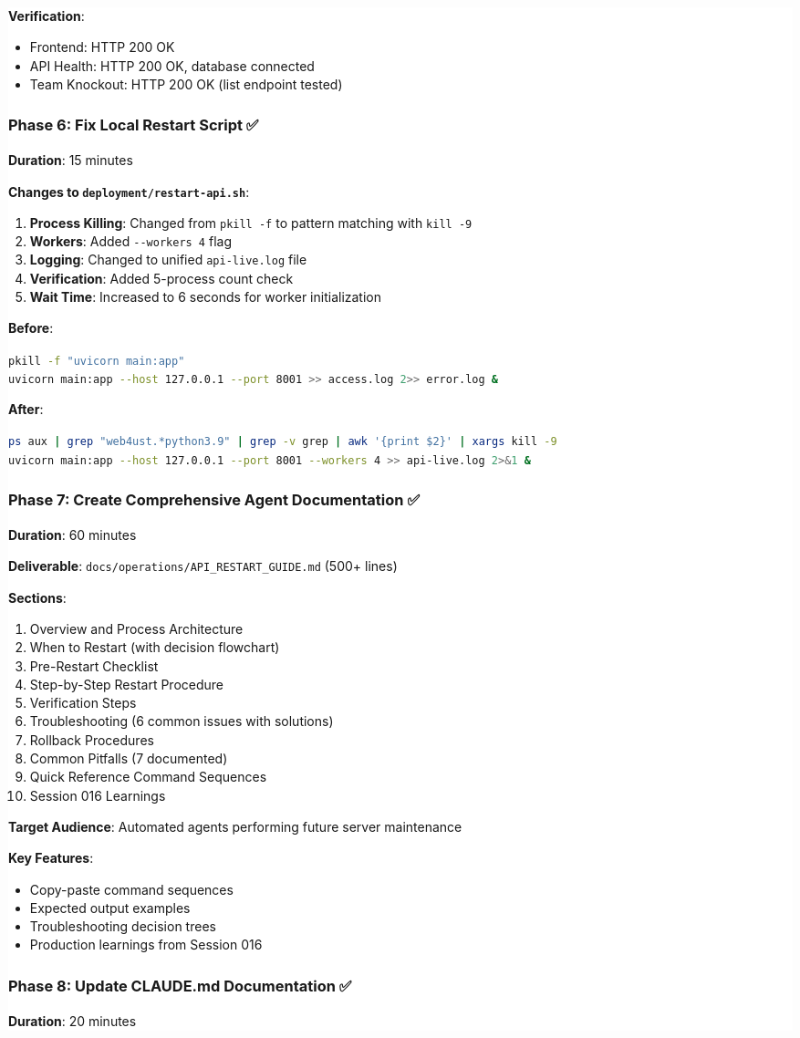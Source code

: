 **Verification**:
- Frontend: HTTP 200 OK
- API Health: HTTP 200 OK, database connected
- Team Knockout: HTTP 200 OK (list endpoint tested)

### Phase 6: Fix Local Restart Script ✅
**Duration**: 15 minutes

**Changes to `deployment/restart-api.sh`**:

1. **Process Killing**: Changed from `pkill -f` to pattern matching with `kill -9`
2. **Workers**: Added `--workers 4` flag
3. **Logging**: Changed to unified `api-live.log` file
4. **Verification**: Added 5-process count check
5. **Wait Time**: Increased to 6 seconds for worker initialization

**Before**:
```bash
pkill -f "uvicorn main:app"
uvicorn main:app --host 127.0.0.1 --port 8001 >> access.log 2>> error.log &
```

**After**:
```bash
ps aux | grep "web4ust.*python3.9" | grep -v grep | awk '{print $2}' | xargs kill -9
uvicorn main:app --host 127.0.0.1 --port 8001 --workers 4 >> api-live.log 2>&1 &
```

### Phase 7: Create Comprehensive Agent Documentation ✅
**Duration**: 60 minutes

**Deliverable**: `docs/operations/API_RESTART_GUIDE.md` (500+ lines)

**Sections**:
1. Overview and Process Architecture
2. When to Restart (with decision flowchart)
3. Pre-Restart Checklist
4. Step-by-Step Restart Procedure
5. Verification Steps
6. Troubleshooting (6 common issues with solutions)
7. Rollback Procedures
8. Common Pitfalls (7 documented)
9. Quick Reference Command Sequences
10. Session 016 Learnings

**Target Audience**: Automated agents performing future server maintenance

**Key Features**:
- Copy-paste command sequences
- Expected output examples
- Troubleshooting decision trees
- Production learnings from Session 016

### Phase 8: Update CLAUDE.md Documentation ✅
**Duration**: 20 minutes
